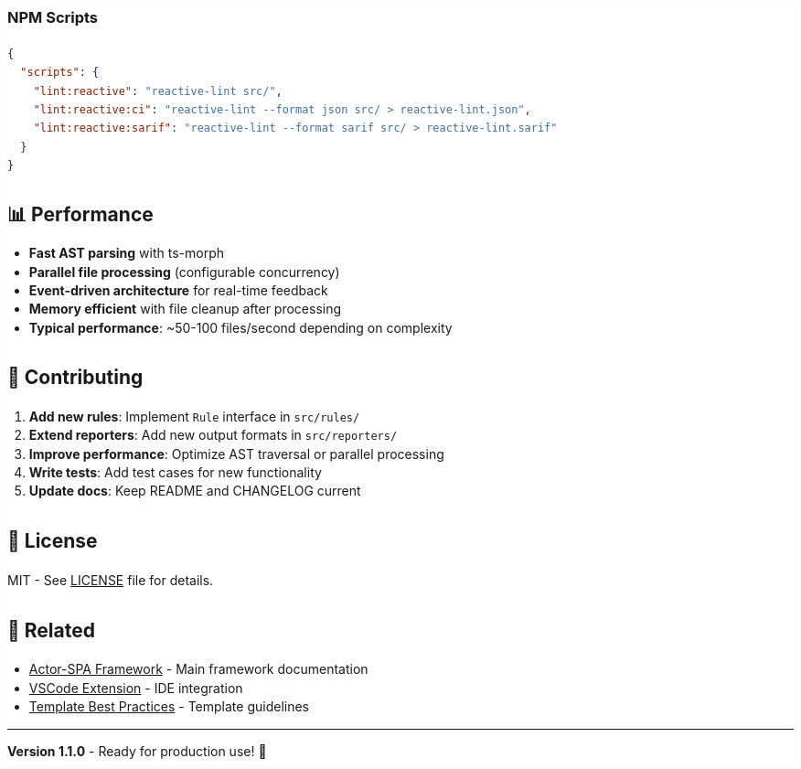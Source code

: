 ### NPM Scripts

```json
{
  "scripts": {
    "lint:reactive": "reactive-lint src/",
    "lint:reactive:ci": "reactive-lint --format json src/ > reactive-lint.json",
    "lint:reactive:sarif": "reactive-lint --format sarif src/ > reactive-lint.sarif"
  }
}
```

## 📊 Performance

- **Fast AST parsing** with ts-morph
- **Parallel file processing** (configurable concurrency)
- **Event-driven architecture** for real-time feedback
- **Memory efficient** with file cleanup after processing
- **Typical performance**: ~50-100 files/second depending on complexity

## 🤝 Contributing

1. **Add new rules**: Implement `Rule` interface in `src/rules/`
2. **Extend reporters**: Add new output formats in `src/reporters/`
3. **Improve performance**: Optimize AST traversal or parallel processing
4. **Write tests**: Add test cases for new functionality
5. **Update docs**: Keep README and CHANGELOG current

## 📜 License

MIT - See [LICENSE](./LICENSE) file for details.

## 🔗 Related

- [Actor-SPA Framework](../../README.md) - Main framework documentation
- [VSCode Extension](../actor-spa-vscode/) - IDE integration
- [Template Best Practices](../../docs/TEMPLATE_BEST_PRACTICES.md) - Template guidelines

---

**Version 1.1.0** - Ready for production use! 🎉 